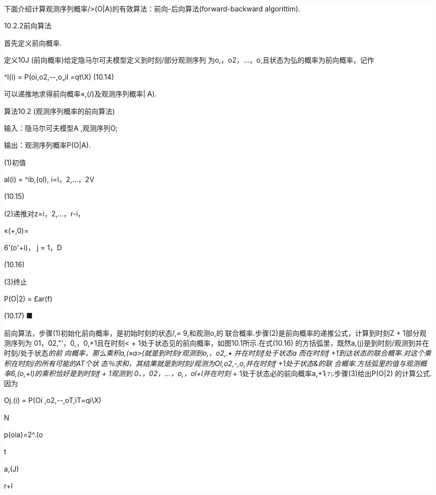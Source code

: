 下面介绍计算观测序列概率/>(O|A)的有效算法：前向-后向算法(forward-backward algorittim).

10.2.2前向算法

首先定义前向概率.

定义10J (前向概率)给定隐马尔可夫模型定义到时刻/部分观测序列 为o,，o2，…，o,且状态为弘的概率为前向概率，记作

^l(i) = P(oi,o2,--,o„il =qt\X)    (10.14)

可以递推地求得前向概率«,(/)及观测序列概率| A).

算法10.2 (观测序列概率的前向算法)

输入：隐马尔可夫模型A ,观测序列O;

输出：观测序列概率P(O|A).

(1)初值



al(i) = ^ib,(ol),    i=l，2,…，2V



(10.15)



(2)递推对z=i，2,…，r-i，



«(+,0)=

6'(o'+i)， j = 1，D



(10.16)



(3)终止



P(O|2) = £ar(f)

(10.17) ■



前向算法，步骤(1)初始化前向概率，是初始时刻的状态/,= 9,和观测o,的 联合概率.步骤(2)是前向概率的递推公式，计算到时刻Z + 1部分观测序列为 01，02,"‘，0,，0,+1且在时刻< + 1处于状态见的前向概率，如图10.1所示.在式(10.16) 的方括弧里，既然a,(j)是到时刻/观测到并在时刻/处于状态*的前 向概率，那么乘积a,(»a>(就是到时刻r观测到o,，o2,.• 并在时刻f处于状态a 而在时刻f +1到达状态的联合概率.对这个乘积在时刻/的所有可能的AT个状 态％求和，其结果就是到时刻/观测为Ol,o2,-,o,并在时刻f +1处于状态&的联 合概率.方括弧里的值与观测概率6,(o,+l)的乘积恰好是到时刻f + 1观测到 0、，02，…，o,，ol+l并在时刻* + 1处于状态必的前向概率a,+1⑺.步骤(3)给出P(O|2) 的计算公式.因为

Oj.(i) = P(Oi ,o2,--,oT,iT=qi\X)

N

p(oia)=2^.(o

t

a,(J)

r+l
